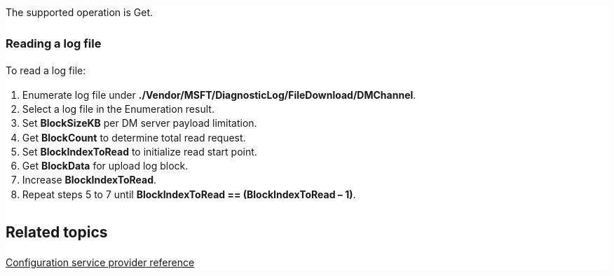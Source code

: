 The supported operation is Get.

### Reading a log file

To read a log file:

1. Enumerate log file under **./Vendor/MSFT/DiagnosticLog/FileDownload/DMChannel**.
2. Select a log file in the Enumeration result.
3. Set **BlockSizeKB** per DM server payload limitation.
4. Get **BlockCount** to determine total read request.
5. Set **BlockIndexToRead** to initialize read start point.
6. Get **BlockData** for upload log block.
7. Increase **BlockIndexToRead**.
8. Repeat steps 5 to 7 until **BlockIndexToRead == (BlockIndexToRead – 1)**.

## Related topics

[Configuration service provider reference](index.yml)
